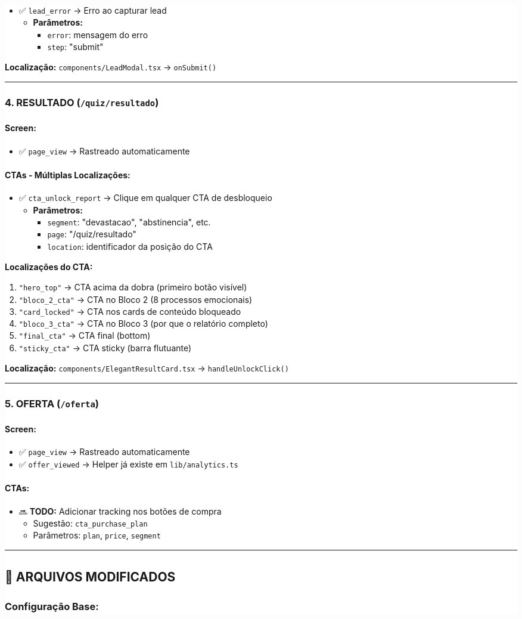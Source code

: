 - ✅ `lead_error` → Erro ao capturar lead
  - **Parâmetros:**
    - `error`: mensagem do erro
    - `step`: "submit"

**Localização:** `components/LeadModal.tsx` → `onSubmit()`

---

### **4. RESULTADO** (`/quiz/resultado`)

#### Screen:

- ✅ `page_view` → Rastreado automaticamente

#### CTAs - Múltiplas Localizações:

- ✅ `cta_unlock_report` → Clique em qualquer CTA de desbloqueio
  - **Parâmetros:**
    - `segment`: "devastacao", "abstinencia", etc.
    - `page`: "/quiz/resultado"
    - `location`: identificador da posição do CTA

**Localizações do CTA:**

1. `"hero_top"` → CTA acima da dobra (primeiro botão visível)
2. `"bloco_2_cta"` → CTA no Bloco 2 (8 processos emocionais)
3. `"card_locked"` → CTA nos cards de conteúdo bloqueado
4. `"bloco_3_cta"` → CTA no Bloco 3 (por que o relatório completo)
5. `"final_cta"` → CTA final (bottom)
6. `"sticky_cta"` → CTA sticky (barra flutuante)

**Localização:** `components/ElegantResultCard.tsx` → `handleUnlockClick()`

---

### **5. OFERTA** (`/oferta`)

#### Screen:

- ✅ `page_view` → Rastreado automaticamente
- ✅ `offer_viewed` → Helper já existe em `lib/analytics.ts`

#### CTAs:

- 🔜 **TODO:** Adicionar tracking nos botões de compra
  - Sugestão: `cta_purchase_plan`
  - Parâmetros: `plan`, `price`, `segment`

---

## 📂 ARQUIVOS MODIFICADOS

### **Configuração Base:**
